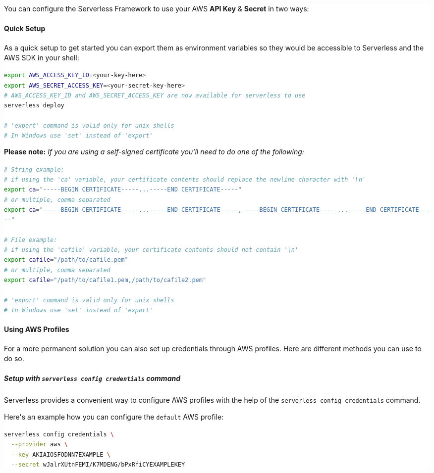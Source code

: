 You can configure the Serverless Framework to use your AWS **API Key** & **Secret** in two ways:

#### Quick Setup

As a quick setup to get started you can export them as environment variables so they would be accessible to Serverless and the AWS SDK in your shell:

```bash
export AWS_ACCESS_KEY_ID=<your-key-here>
export AWS_SECRET_ACCESS_KEY=<your-secret-key-here>
# AWS_ACCESS_KEY_ID and AWS_SECRET_ACCESS_KEY are now available for serverless to use
serverless deploy

# 'export' command is valid only for unix shells
# In Windows use 'set' instead of 'export'
```

**Please note:** _If you are using a self-signed certificate you'll need to do one of the following:_

```bash
# String example:
# if using the 'ca' variable, your certificate contents should replace the newline character with '\n'
export ca="-----BEGIN CERTIFICATE-----...-----END CERTIFICATE-----"
# or multiple, comma separated
export ca="-----BEGIN CERTIFICATE-----...-----END CERTIFICATE-----,-----BEGIN CERTIFICATE-----...-----END CERTIFICATE-----"

# File example:
# if using the 'cafile' variable, your certificate contents should not contain '\n'
export cafile="/path/to/cafile.pem"
# or multiple, comma separated
export cafile="/path/to/cafile1.pem,/path/to/cafile2.pem"

# 'export' command is valid only for unix shells
# In Windows use 'set' instead of 'export'
```

#### Using AWS Profiles

For a more permanent solution you can also set up credentials through AWS profiles. Here are different methods you can use to do so.

##### Setup with `serverless config credentials` command

Serverless provides a convenient way to configure AWS profiles with the help of the `serverless config credentials` command.

Here's an example how you can configure the `default` AWS profile:

```bash
serverless config credentials \
  --provider aws \
  --key AKIAIOSFODNN7EXAMPLE \
  --secret wJalrXUtnFEMI/K7MDENG/bPxRfiCYEXAMPLEKEY
```
